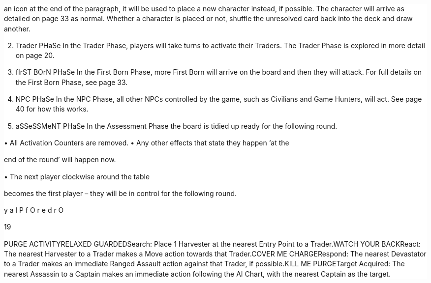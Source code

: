 an icon at the end of the
paragraph, it will be used
to place a new character
instead, if possible. The
character will arrive as detailed on page 33 as
normal. Whether a character is placed or not,
shuffle the unresolved card back into the
deck and draw another.

2. Trader PHaSe
In the Trader Phase, players will take turns
to activate their Traders. The Trader Phase is
explored in more detail on page 20.

3. fIrST BOrN PHaSe
In the First Born Phase, more First Born will arrive
on the board and then they will attack. For full
details on the First Born Phase, see page 33.

4. NPC PHaSe
In the NPC Phase, all other NPCs controlled by the
game, such as Civilians and Game Hunters, will
act. See page 40 for how this works.

5. aSSeSSMeNT PHaSe
In the Assessment Phase the board is tidied up
ready for the following round.

•  All Activation Counters are removed.
•  Any other effects that state they happen ‘at the

end of the round’ will happen now.

•  The next player clockwise around the table

becomes the first player – they will be in control
for the following round.

y
a
l
P
f
O
r
e
d
r
O

19

PURGE ACTIVITYRELAXED  GUARDEDSearch: Place 1 Harvester at the nearest Entry Point to a Trader.WATCH YOUR BACKReact: The nearest Harvester to a Trader makes a Move action towards that Trader.COVER ME  CHARGERespond: The nearest Devastator to a Trader makes an immediate Ranged Assault action against that Trader, if possible.KILL ME  PURGETarget Acquired: The nearest Assassin to a Captain makes an immediate action following the AI Chart, with the nearest Captain as the target.
